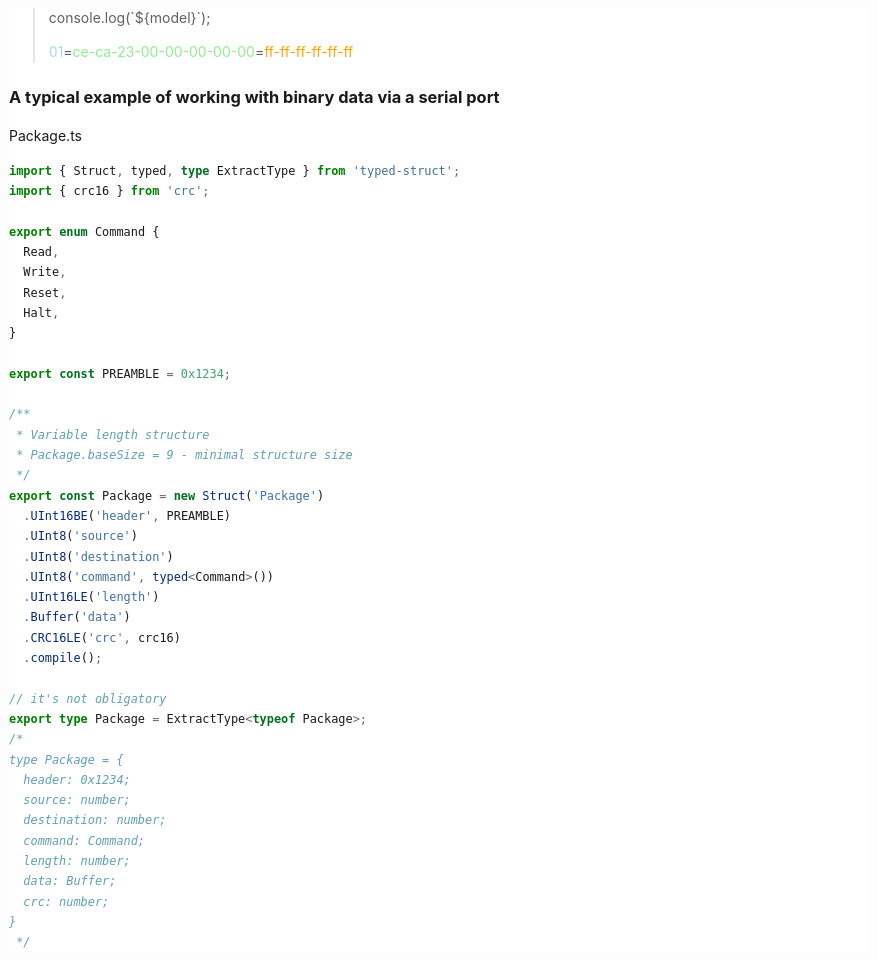 
>console.log(\`${model}\`);
> 
><span style="color:lightblue">01</span>=<span style="color: lightgreen">ce-ca-23-00-00-00-00-00</span>=<span style="color: orange">ff-ff-ff-ff-ff-ff</span>




### A typical example of working with binary data via a serial port

Package.ts

```ts
import { Struct, typed, type ExtractType } from 'typed-struct';
import { crc16 } from 'crc';

export enum Command {
  Read,
  Write,
  Reset,
  Halt,
}

export const PREAMBLE = 0x1234;

/**
 * Variable length structure 
 * Package.baseSize = 9 - minimal structure size
 */
export const Package = new Struct('Package')
  .UInt16BE('header', PREAMBLE)
  .UInt8('source')
  .UInt8('destination')
  .UInt8('command', typed<Command>())
  .UInt16LE('length')
  .Buffer('data')
  .CRC16LE('crc', crc16)
  .compile();

// it's not obligatory
export type Package = ExtractType<typeof Package>;
/*
type Package = {
  header: 0x1234;
  source: number;
  destination: number;
  command: Command;
  length: number;
  data: Buffer;
  crc: number;
}
 */
```
